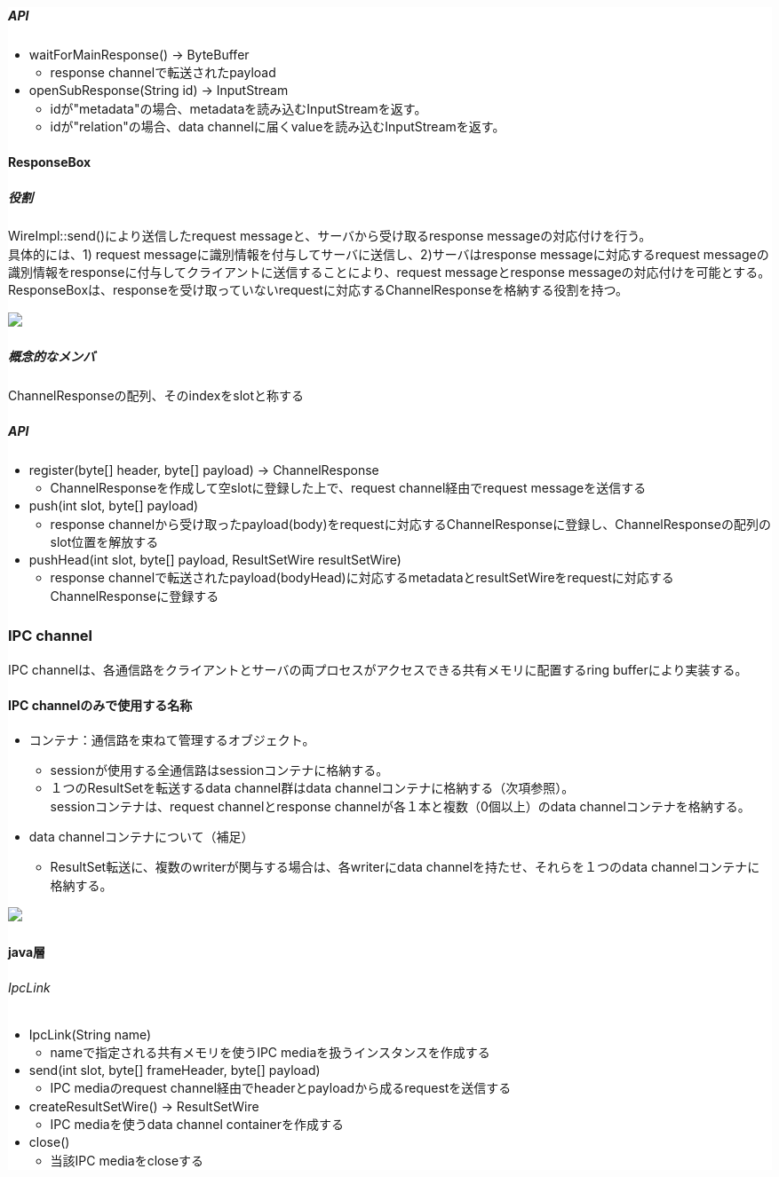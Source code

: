 ##### API
* waitForMainResponse() -> ByteBuffer
  * response channelで転送されたpayload
* openSubResponse(String id) -> InputStream
  * idが"metadata"の場合、metadataを読み込むInputStreamを返す。
  * idが"relation"の場合、data channelに届くvalueを読み込むInputStreamを返す。

#### ResponseBox
##### 役割
WireImpl::send()により送信したrequest messageと、サーバから受け取るresponse messageの対応付けを行う。<br>
具体的には、1) request messageに識別情報を付与してサーバに送信し、2)サーバはresponse messageに対応するrequest messageの識別情報をresponseに付与してクライアントに送信することにより、request messageとresponse messageの対応付けを可能とする。ResponseBoxは、responseを受け取っていないrequestに対応するChannelResponseを格納する役割を持つ。

<img src="channel_design/ResponseBox.PNG">

##### 概念的なメンバ
ChannelResponseの配列、そのindexをslotと称する

##### API
* register(byte[] header, byte[] payload) -> ChannelResponse
  * ChannelResponseを作成して空slotに登録した上で、request channel経由でrequest messageを送信する
* push(int slot, byte[] payload)
  * response channelから受け取ったpayload(body)をrequestに対応するChannelResponseに登録し、ChannelResponseの配列のslot位置を解放する
* pushHead(int slot, byte[] payload, ResultSetWire resultSetWire)
  * response channelで転送されたpayload(bodyHead)に対応するmetadataとresultSetWireをrequestに対応するChannelResponseに登録する


### IPC channel
IPC channelは、各通信路をクライアントとサーバの両プロセスがアクセスできる共有メモリに配置するring bufferにより実装する。

#### IPC channelのみで使用する名称
* コンテナ：通信路を束ねて管理するオブジェクト。
  * sessionが使用する全通信路はsessionコンテナに格納する。
  * １つのResultSetを転送するdata channel群はdata channelコンテナに格納する（次項参照）。<br>
sessionコンテナは、request channelとresponse channelが各１本と複数（0個以上）のdata channelコンテナを格納する。

* data channelコンテナについて（補足）
  * ResultSet転送に、複数のwriterが関与する場合は、各writerにdata channelを持たせ、それらを１つのdata channelコンテナに格納する。

<img src="channel_design/IpcChannel.PNG">

#### java層
###### IpcLink
* IpcLink(String name)
  * nameで指定される共有メモリを使うIPC mediaを扱うインスタンスを作成する
* send(int slot, byte[] frameHeader, byte[] payload)
  * IPC mediaのrequest channel経由でheaderとpayloadから成るrequestを送信する
* createResultSetWire() -> ResultSetWire
  * IPC mediaを使うdata channel containerを作成する
* close()
  * 当該IPC mediaをcloseする

